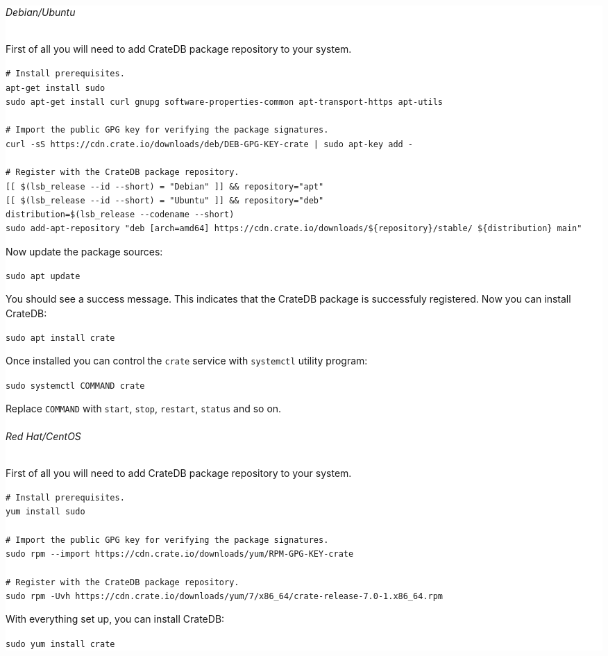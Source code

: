 ###### Debian/Ubuntu
First of all you will need to add CrateDB package repository to your system.
```shell
# Install prerequisites.
apt-get install sudo
sudo apt-get install curl gnupg software-properties-common apt-transport-https apt-utils

# Import the public GPG key for verifying the package signatures.
curl -sS https://cdn.crate.io/downloads/deb/DEB-GPG-KEY-crate | sudo apt-key add -

# Register with the CrateDB package repository.
[[ $(lsb_release --id --short) = "Debian" ]] && repository="apt"
[[ $(lsb_release --id --short) = "Ubuntu" ]] && repository="deb"
distribution=$(lsb_release --codename --short)
sudo add-apt-repository "deb [arch=amd64] https://cdn.crate.io/downloads/${repository}/stable/ ${distribution} main"
```

Now update the package sources:
```shell
sudo apt update
```

You should see a success message. This indicates that the CrateDB package is successfuly registered. Now you can install CrateDB:

```shell
sudo apt install crate
```

Once installed you can control the `crate` service with `systemctl` utility program:

```shell
sudo systemctl COMMAND crate
```

Replace `COMMAND` with `start`, `stop`, `restart`, `status` and so on.

###### Red Hat/CentOS
First of all you will need to add CrateDB package repository to your system.

```shell
# Install prerequisites.
yum install sudo

# Import the public GPG key for verifying the package signatures.
sudo rpm --import https://cdn.crate.io/downloads/yum/RPM-GPG-KEY-crate

# Register with the CrateDB package repository.
sudo rpm -Uvh https://cdn.crate.io/downloads/yum/7/x86_64/crate-release-7.0-1.x86_64.rpm
```

With everything set up, you can install CrateDB:

```shell
sudo yum install crate
```
